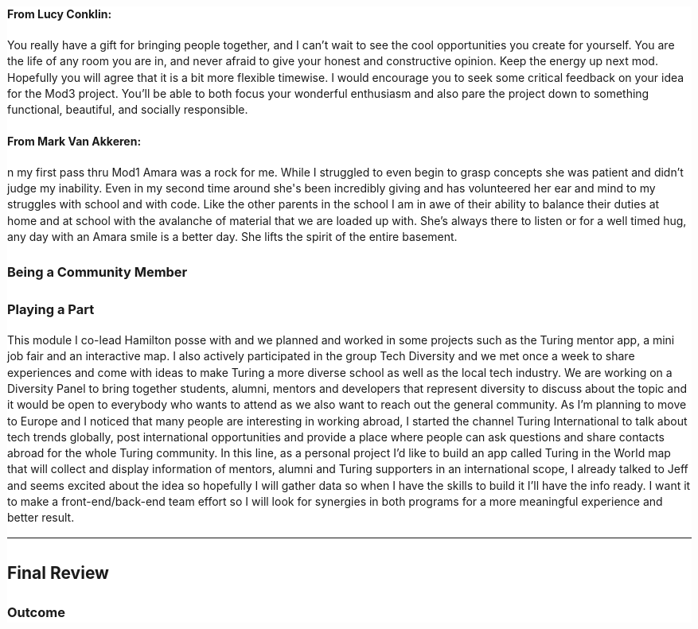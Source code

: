 #### From Lucy Conklin:
You really have a gift for bringing people together, and I can’t wait to see the cool opportunities you create for yourself. You are the life of any room you are in, and never afraid to give your honest and constructive opinion. Keep the energy up next mod. Hopefully you will agree that it is a bit more flexible timewise. I would encourage you to seek some critical feedback on your idea for the Mod3 project. You’ll be able to both focus your wonderful enthusiasm and also pare the project down to something functional, beautiful, and socially responsible.

#### From Mark Van Akkeren:
n my first pass thru Mod1 Amara was a rock for me. While I struggled to even begin to grasp concepts she was patient and didn’t judge my inability. Even in my second time around she's been incredibly giving and has volunteered her ear and mind to my struggles with school and with code.  Like the other parents in the school I am in awe of their ability to balance their duties at home and at school with the avalanche of material that we are loaded up with.  She’s always there to listen or for a well timed hug, any day with an Amara smile is a better day.  She lifts the spirit of the entire basement.

### Being a Community Member


### Playing a Part
This module I co-lead Hamilton posse with and we planned and worked in some projects such as the Turing mentor app, a mini job fair and an interactive map.
I also actively participated in the group Tech Diversity and we met once a week to share experiences and come with ideas to make Turing a more diverse school as well as the local tech industry.
We are working on a Diversity Panel to bring together students, alumni, mentors and developers that represent diversity to discuss about the topic and it would be open to everybody who wants to attend
as we also want to reach out the general community. As I’m planning to move to Europe and I noticed that many people are interesting in working abroad, I started the channel Turing International to talk about tech trends globally,
post international opportunities and provide a place where people can ask questions and share contacts abroad for the whole Turing community. In this line, as a personal project I’d like to build an app called Turing in the World map that will collect and display information of mentors, alumni and Turing supporters in an international scope, I already talked to Jeff and seems excited about the idea so hopefully I will gather data so when I have the skills to build it I’ll have the info ready. I want it to make a front-end/back-end team effort so I will look for synergies in both programs for a more meaningful experience and better result.

------------------

## Final Review

### Outcome
